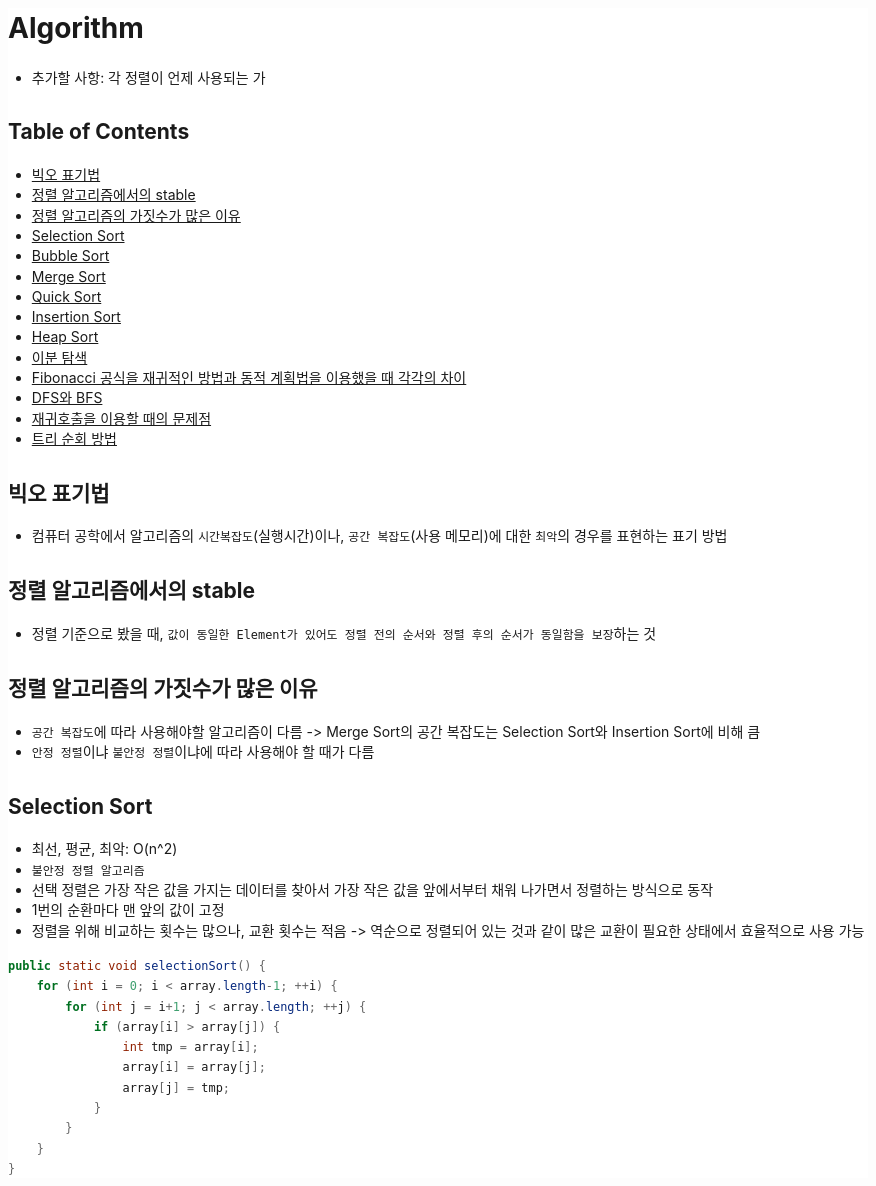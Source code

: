 # Algorithm
* 추가할 사항: 각 정렬이 언제 사용되는 가

## Table of Contents
* [빅오 표기법](#빅오-표기법)
* [정렬 알고리즘에서의 stable](#정렬-알고리즘에서의-stable)
* [정렬 알고리즘의 가짓수가 많은 이유](#정렬-알고리즘의-가짓수가-많은-이유)
* [Selection Sort](#selection-sort)
* [Bubble Sort](#bubble-sort)
* [Merge Sort](#merge-sort)
* [Quick Sort](#quick-sort)
* [Insertion Sort](#insertion-sort)
* [Heap Sort](#heap-sort)
* [이분 탐색](#이분-탐색)
* [Fibonacci 공식을 재귀적인 방법과 동적 계획법을 이용했을 때 각각의 차이](#fibonacci-공식을-재귀적인-방법과-동적-계획법을-이용했을-때-각각의-차이)
* [DFS와 BFS](#dfs와-bfs)
* [재귀호출을 이용할 때의 문제점](#재귀호출을-이용할-때의-문제점)
* [트리 순회 방법](#트리-순회-방법)

## 빅오 표기법
* 컴퓨터 공학에서 알고리즘의 `시간복잡도`(실행시간)이나, `공간 복잡도`(사용 메모리)에 대한 `최악`의 경우를 표현하는 표기 방법

## 정렬 알고리즘에서의 stable
* 정렬 기준으로 봤을 때, `값이 동일한 Element가 있어도 정렬 전의 순서와 정렬 후의 순서가 동일함을 보장`하는 것

## 정렬 알고리즘의 가짓수가 많은 이유
* `공간 복잡도`에 따라 사용해야할 알고리즘이 다름 -> Merge Sort의 공간 복잡도는 Selection Sort와 Insertion Sort에 비해 큼
* `안정 정렬`이냐 `불안정 정렬`이냐에 따라 사용해야 할 때가 다름

## Selection Sort
* 최선, 평균, 최악: O(n^2) 
* `불안정 정렬 알고리즘`
* 선택 정렬은 가장 작은 값을 가지는 데이터를 찾아서 가장 작은 값을 앞에서부터 채워 나가면서 정렬하는 방식으로 동작
* 1번의 순환마다 맨 앞의 값이 고정
* 정렬을 위해 비교하는 횟수는 많으나, 교환 횟수는 적음 -> 역순으로 정렬되어 있는 것과 같이 많은 교환이 필요한 상태에서 효율적으로 사용 가능
```java
public static void selectionSort() {
    for (int i = 0; i < array.length-1; ++i) {
        for (int j = i+1; j < array.length; ++j) {
            if (array[i] > array[j]) {
                int tmp = array[i];
                array[i] = array[j];
                array[j] = tmp;
            }
        }
    }
}
```
